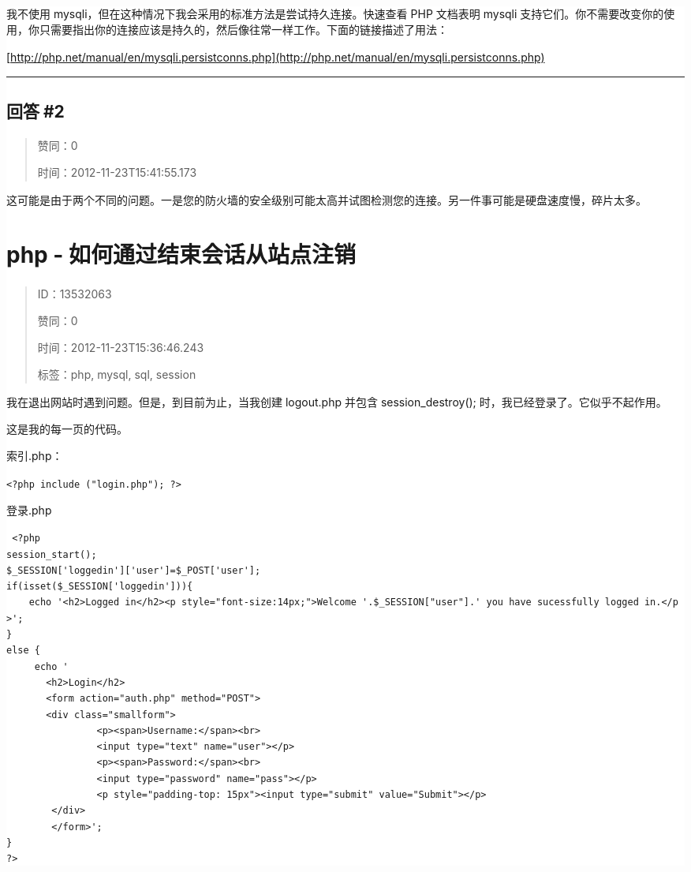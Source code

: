我不使用 mysqli，但在这种情况下我会采用的标准方法是尝试持久连接。快速查看 PHP 文档表明 mysqli 支持它们。你不需要改变你的使用，你只需要指出你的连接应该是持久的，然后像往常一样工作。下面的链接描述了用法：

[http://php.net/manual/en/mysqli.persistconns.php](http://php.net/manual/en/mysqli.persistconns.php)

* * *

## 回答 #2

> 赞同：0
> 
> 时间：2012-11-23T15:41:55.173

这可能是由于两个不同的问题。一是您的防火墙的安全级别可能太高并试图检测您的连接。另一件事可能是硬盘速度慢，碎片太多​​。

# php - 如何通过结束会话从站点注销

> ID：13532063
> 
> 赞同：0
> 
> 时间：2012-11-23T15:36:46.243
> 
> 标签：php, mysql, sql, session

我在退出网站时遇到问题。但是，到目前为止，当我创建 logout.php 并包含 session_destroy(); 时，我已经登录了。它似乎不起作用。

这是我的每一页的代码。

索引.php：

```
<?php include ("login.php"); ?> 
```

登录.php

```
 <?php
session_start();
$_SESSION['loggedin']['user']=$_POST['user'];
if(isset($_SESSION['loggedin'])){
    echo '<h2>Logged in</h2><p style="font-size:14px;">Welcome '.$_SESSION["user"].' you have sucessfully logged in.</p>';
}
else {
     echo '
       <h2>Login</h2>
       <form action="auth.php" method="POST">
       <div class="smallform">
                <p><span>Username:</span><br>
                <input type="text" name="user"></p>
                <p><span>Password:</span><br>
                <input type="password" name="pass"></p>
                <p style="padding-top: 15px"><input type="submit" value="Submit"></p>
        </div>
        </form>';
}
?> 
```
